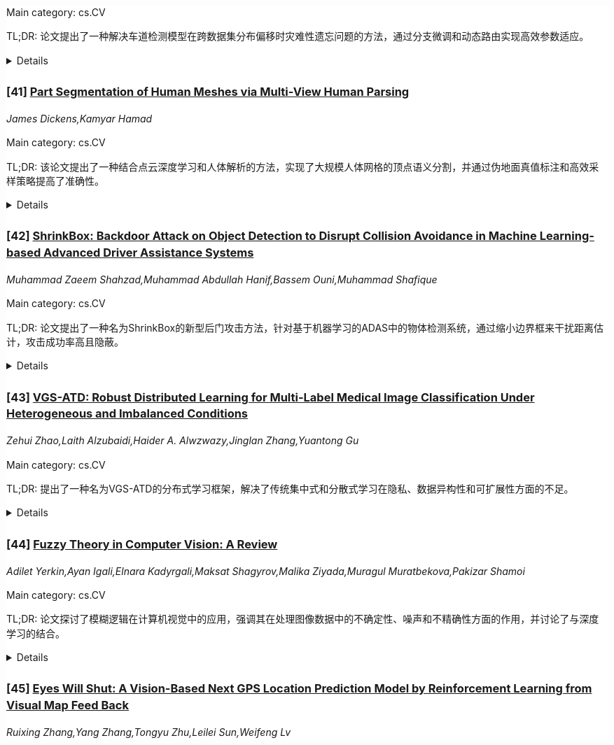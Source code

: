 Main category: cs.CV

TL;DR: 论文提出了一种解决车道检测模型在跨数据集分布偏移时灾难性遗忘问题的方法，通过分支微调和动态路由实现高效参数适应。


<details><summary>Details</summary></details>


### [41] [Part Segmentation of Human Meshes via Multi-View Human Parsing](https://arxiv.org/abs/2507.18655)
*James Dickens,Kamyar Hamad*

Main category: cs.CV

TL;DR: 该论文提出了一种结合点云深度学习和人体解析的方法，实现了大规模人体网格的顶点语义分割，并通过伪地面真值标注和高效采样策略提高了准确性。


<details><summary>Details</summary></details>


### [42] [ShrinkBox: Backdoor Attack on Object Detection to Disrupt Collision Avoidance in Machine Learning-based Advanced Driver Assistance Systems](https://arxiv.org/abs/2507.18656)
*Muhammad Zaeem Shahzad,Muhammad Abdullah Hanif,Bassem Ouni,Muhammad Shafique*

Main category: cs.CV

TL;DR: 论文提出了一种名为ShrinkBox的新型后门攻击方法，针对基于机器学习的ADAS中的物体检测系统，通过缩小边界框来干扰距离估计，攻击成功率高且隐蔽。


<details><summary>Details</summary></details>


### [43] [VGS-ATD: Robust Distributed Learning for Multi-Label Medical Image Classification Under Heterogeneous and Imbalanced Conditions](https://arxiv.org/abs/2507.18657)
*Zehui Zhao,Laith Alzubaidi,Haider A. Alwzwazy,Jinglan Zhang,Yuantong Gu*

Main category: cs.CV

TL;DR: 提出了一种名为VGS-ATD的分布式学习框架，解决了传统集中式和分散式学习在隐私、数据异构性和可扩展性方面的不足。


<details><summary>Details</summary></details>


### [44] [Fuzzy Theory in Computer Vision: A Review](https://arxiv.org/abs/2507.18660)
*Adilet Yerkin,Ayan Igali,Elnara Kadyrgali,Maksat Shagyrov,Malika Ziyada,Muragul Muratbekova,Pakizar Shamoi*

Main category: cs.CV

TL;DR: 论文探讨了模糊逻辑在计算机视觉中的应用，强调其在处理图像数据中的不确定性、噪声和不精确性方面的作用，并讨论了与深度学习的结合。


<details><summary>Details</summary></details>


### [45] [Eyes Will Shut: A Vision-Based Next GPS Location Prediction Model by Reinforcement Learning from Visual Map Feed Back](https://arxiv.org/abs/2507.18661)
*Ruixing Zhang,Yang Zhang,Tongyu Zhu,Leilei Sun,Weifeng Lv*
